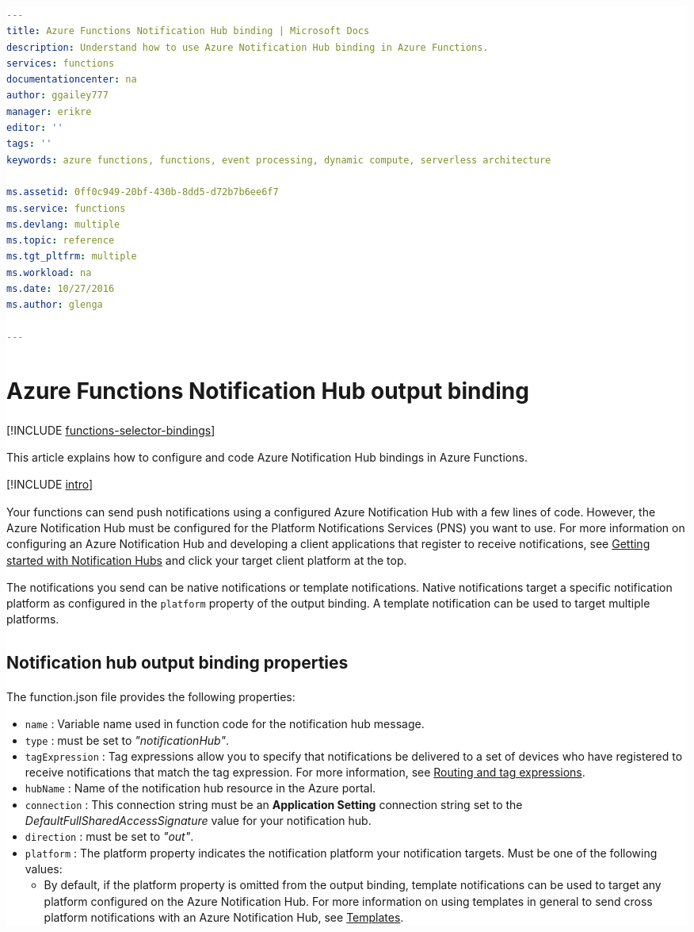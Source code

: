 ```yaml
---
title: Azure Functions Notification Hub binding | Microsoft Docs
description: Understand how to use Azure Notification Hub binding in Azure Functions.
services: functions
documentationcenter: na
author: ggailey777
manager: erikre
editor: ''
tags: ''
keywords: azure functions, functions, event processing, dynamic compute, serverless architecture

ms.assetid: 0ff0c949-20bf-430b-8dd5-d72b7b6ee6f7
ms.service: functions
ms.devlang: multiple
ms.topic: reference
ms.tgt_pltfrm: multiple
ms.workload: na
ms.date: 10/27/2016
ms.author: glenga

---
```

# Azure Functions Notification Hub output binding
[!INCLUDE [functions-selector-bindings](../../includes/functions-selector-bindings.md)]

This article explains how to configure and code Azure Notification Hub bindings in Azure Functions. 

[!INCLUDE [intro](../../includes/functions-bindings-intro.md)]

Your functions can send push notifications using a configured Azure Notification Hub with a few lines of code. However, the Azure Notification Hub must be configured for the Platform Notifications Services (PNS) you want to use. For more information on configuring an Azure Notification Hub and developing a client applications that register to receive notifications, see [Getting started with Notification Hubs](../notification-hubs/notification-hubs-windows-store-dotnet-get-started-wns-push-notification.md) and click your target client platform at the top.

The notifications you send can be native notifications or template notifications. Native notifications target a specific notification platform as configured in the `platform` property of the output binding. A template notification can be used to target multiple platforms.   

## Notification hub output binding properties
The function.json file provides the following properties:

* `name` : Variable name used in function code for the notification hub message.
* `type` : must be set to *"notificationHub"*.
* `tagExpression` : Tag expressions allow you to specify that notifications be delivered to a set of devices who have registered to receive notifications that match the tag expression.  For more information, see [Routing and tag expressions](../notification-hubs/notification-hubs-tags-segment-push-message.md).
* `hubName` : Name of the notification hub resource in the Azure portal.
* `connection` : This connection string must be an **Application Setting** connection string set to the *DefaultFullSharedAccessSignature* value for your notification hub.
* `direction` : must be set to *"out"*. 
* `platform` : The platform property indicates the notification platform your notification targets. Must be one of the following values:
  * By default, if the platform property is omitted from the output binding, template notifications can be used to target any platform configured on the Azure Notification Hub. For more information on using templates in general to send cross platform notifications with an Azure Notification Hub, see [Templates](../notification-hubs/notification-hubs-templates-cross-platform-push-messages.md).
